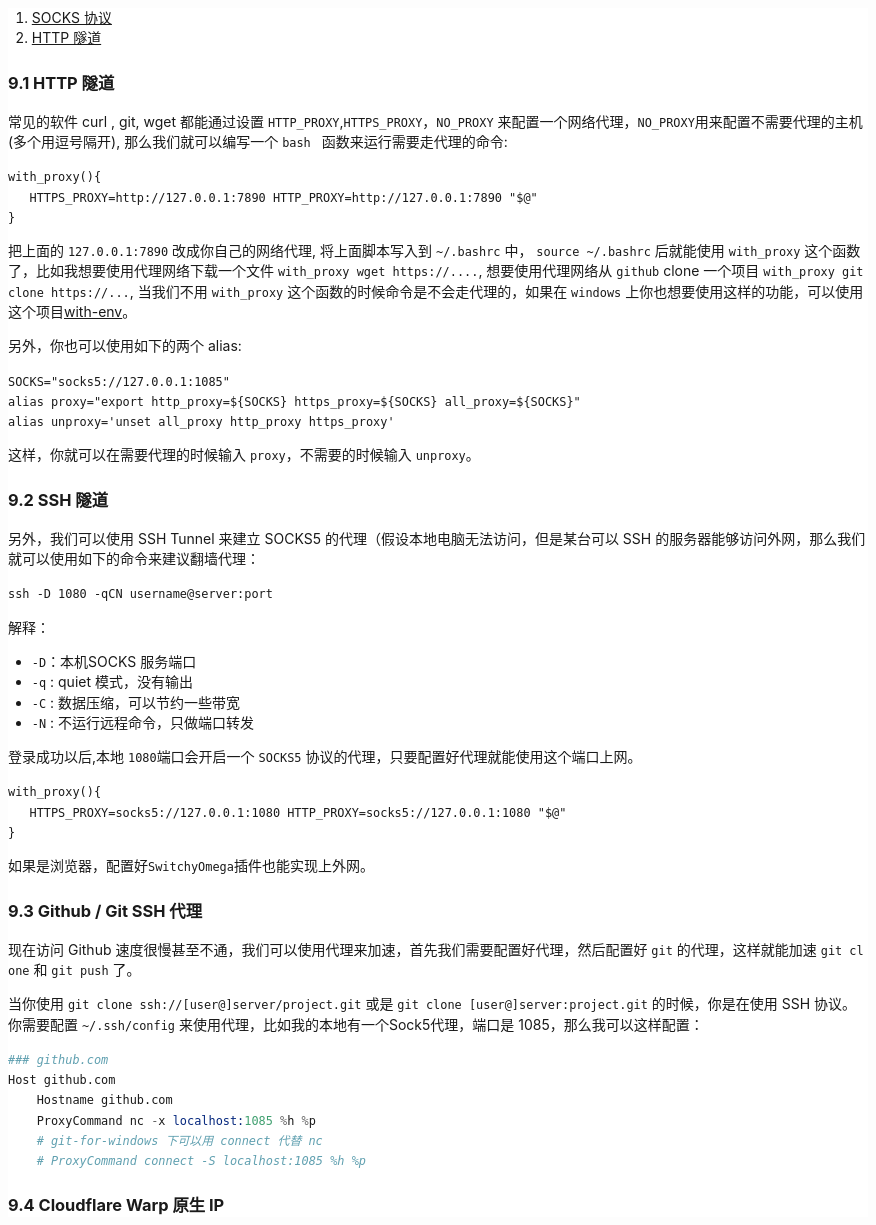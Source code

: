 1. [SOCKS 协议](https://zh.m.wikipedia.org/zh-hans/SOCKS)
2. [HTTP 隧道](https://zh.m.wikipedia.org/zh-hans/HTTP%E9%9A%A7%E9%81%93)

### 9.1 HTTP 隧道

常见的软件 curl , git, wget 都能通过设置 `HTTP_PROXY`,`HTTPS_PROXY`，`NO_PROXY` 来配置一个网络代理，`NO_PROXY`用来配置不需要代理的主机(多个用逗号隔开), 那么我们就可以编写一个 `bash ` 函数来运行需要走代理的命令:
```shell
with_proxy(){
   HTTPS_PROXY=http://127.0.0.1:7890 HTTP_PROXY=http://127.0.0.1:7890 "$@"
}
```
把上面的 `127.0.0.1:7890` 改成你自己的网络代理, 将上面脚本写入到 `~/.bashrc` 中， `source ~/.bashrc` 后就能使用 `with_proxy` 这个函数了，比如我想要使用代理网络下载一个文件 `with_proxy wget https://....`, 想要使用代理网络从 `github` clone 一个项目 `with_proxy git clone https://...`, 当我们不用 `with_proxy` 这个函数的时候命令是不会走代理的，如果在 `windows` 上你也想要使用这样的功能，可以使用这个项目[with-env](https://github.com/hellojukay/with-env)。

另外，你也可以使用如下的两个 alias:
```shell
SOCKS="socks5://127.0.0.1:1085"
alias proxy="export http_proxy=${SOCKS} https_proxy=${SOCKS} all_proxy=${SOCKS}"
alias unproxy='unset all_proxy http_proxy https_proxy'
```
这样，你就可以在需要代理的时候输入 `proxy`，不需要的时候输入 `unproxy`。

### 9.2 SSH 隧道
另外，我们可以使用 SSH Tunnel 来建立 SOCKS5 的代理（假设本地电脑无法访问，但是某台可以 SSH 的服务器能够访问外网，那么我们就可以使用如下的命令来建议翻墙代理：

```shell
ssh -D 1080 -qCN username@server:port
```
解释：

- `-D`：本机SOCKS 服务端口
- `-q` : quiet 模式，没有输出
- `-C` : 数据压缩，可以节约一些带宽
- `-N` : 不运行远程命令，只做端口转发

登录成功以后,本地 `1080`端口会开启一个 `SOCKS5` 协议的代理，只要配置好代理就能使用这个端口上网。

```shell
with_proxy(){
   HTTPS_PROXY=socks5://127.0.0.1:1080 HTTP_PROXY=socks5://127.0.0.1:1080 "$@"
}
```
如果是浏览器，配置好`SwitchyOmega`插件也能实现上外网。

### 9.3 Github / Git SSH 代理

现在访问 Github 速度很慢甚至不通，我们可以使用代理来加速，首先我们需要配置好代理，然后配置好 `git` 的代理，这样就能加速 `git clone` 和 `git push` 了。

当你使用  `git clone ssh://[user@]server/project.git` 或是 `git clone [user@]server:project.git` 的时候，你是在使用 SSH 协议。你需要配置  `~/.ssh/config` 来使用代理，比如我的本地有一个Sock5代理，端口是 1085，那么我可以这样配置：

```s
### github.com
Host github.com
    Hostname github.com
    ProxyCommand nc -x localhost:1085 %h %p
    # git-for-windows 下可以用 connect 代替 nc
    # ProxyCommand connect -S localhost:1085 %h %p
```
### 9.4 Cloudflare Warp 原生 IP
